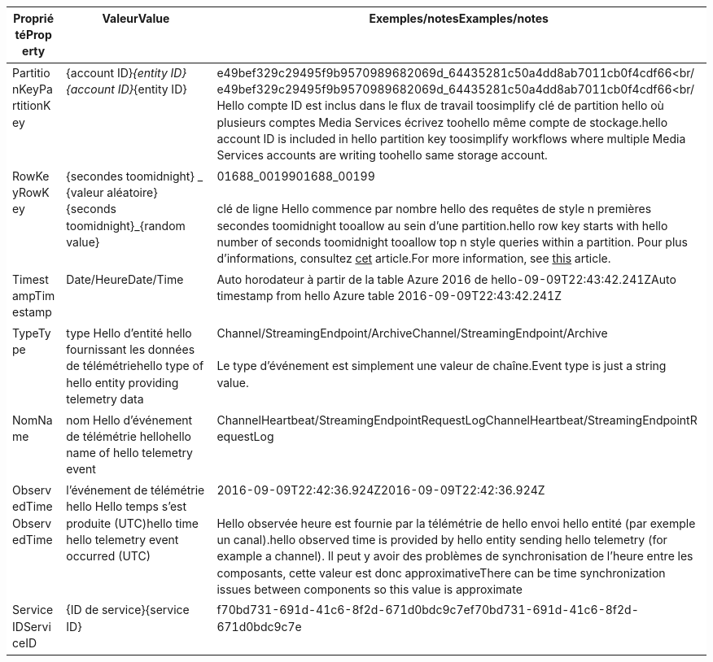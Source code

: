 <span data-ttu-id="3208f-138">Propriété</span><span class="sxs-lookup"><span data-stu-id="3208f-138">Property</span></span>|<span data-ttu-id="3208f-139">Valeur</span><span class="sxs-lookup"><span data-stu-id="3208f-139">Value</span></span>|<span data-ttu-id="3208f-140">Exemples/notes</span><span class="sxs-lookup"><span data-stu-id="3208f-140">Examples/notes</span></span>
---|---|---
<span data-ttu-id="3208f-141">PartitionKey</span><span class="sxs-lookup"><span data-stu-id="3208f-141">PartitionKey</span></span>|<span data-ttu-id="3208f-142">{account ID}_{entity ID}</span><span class="sxs-lookup"><span data-stu-id="3208f-142">{account ID}_{entity ID}</span></span>|<span data-ttu-id="3208f-143">e49bef329c29495f9b9570989682069d_64435281c50a4dd8ab7011cb0f4cdf66<br/</span><span class="sxs-lookup"><span data-stu-id="3208f-143">e49bef329c29495f9b9570989682069d_64435281c50a4dd8ab7011cb0f4cdf66<br/</span></span><br/><span data-ttu-id="3208f-144">Hello compte ID est inclus dans le flux de travail toosimplify clé de partition hello où plusieurs comptes Media Services écrivez toohello même compte de stockage.</span><span class="sxs-lookup"><span data-stu-id="3208f-144">hello account ID is included in hello partition key toosimplify workflows where multiple Media Services accounts are writing toohello same storage account.</span></span>
<span data-ttu-id="3208f-145">RowKey</span><span class="sxs-lookup"><span data-stu-id="3208f-145">RowKey</span></span>|<span data-ttu-id="3208f-146">{secondes toomidnight} _ {valeur aléatoire}</span><span class="sxs-lookup"><span data-stu-id="3208f-146">{seconds toomidnight}_{random value}</span></span>|<span data-ttu-id="3208f-147">01688_00199</span><span class="sxs-lookup"><span data-stu-id="3208f-147">01688_00199</span></span><br/><br/><span data-ttu-id="3208f-148">clé de ligne Hello commence par nombre hello des requêtes de style n premières secondes toomidnight tooallow au sein d’une partition.</span><span class="sxs-lookup"><span data-stu-id="3208f-148">hello row key starts with hello number of seconds toomidnight tooallow top n style queries within a partition.</span></span> <span data-ttu-id="3208f-149">Pour plus d’informations, consultez [cet](../cosmos-db/table-storage-design-guide.md#log-tail-pattern) article.</span><span class="sxs-lookup"><span data-stu-id="3208f-149">For more information, see [this](../cosmos-db/table-storage-design-guide.md#log-tail-pattern) article.</span></span> 
<span data-ttu-id="3208f-150">Timestamp</span><span class="sxs-lookup"><span data-stu-id="3208f-150">Timestamp</span></span>|<span data-ttu-id="3208f-151">Date/Heure</span><span class="sxs-lookup"><span data-stu-id="3208f-151">Date/Time</span></span>|<span data-ttu-id="3208f-152">Auto horodateur à partir de la table Azure 2016 de hello-09-09T22:43:42.241Z</span><span class="sxs-lookup"><span data-stu-id="3208f-152">Auto timestamp from hello Azure table 2016-09-09T22:43:42.241Z</span></span>
<span data-ttu-id="3208f-153">Type</span><span class="sxs-lookup"><span data-stu-id="3208f-153">Type</span></span>|<span data-ttu-id="3208f-154">type Hello d’entité hello fournissant les données de télémétrie</span><span class="sxs-lookup"><span data-stu-id="3208f-154">hello type of hello entity providing telemetry data</span></span>|<span data-ttu-id="3208f-155">Channel/StreamingEndpoint/Archive</span><span class="sxs-lookup"><span data-stu-id="3208f-155">Channel/StreamingEndpoint/Archive</span></span><br/><br/><span data-ttu-id="3208f-156">Le type d’événement est simplement une valeur de chaîne.</span><span class="sxs-lookup"><span data-stu-id="3208f-156">Event type is just a string value.</span></span>
<span data-ttu-id="3208f-157">Nom</span><span class="sxs-lookup"><span data-stu-id="3208f-157">Name</span></span>|<span data-ttu-id="3208f-158">nom Hello d’événement de télémétrie hello</span><span class="sxs-lookup"><span data-stu-id="3208f-158">hello name of hello telemetry event</span></span>|<span data-ttu-id="3208f-159">ChannelHeartbeat/StreamingEndpointRequestLog</span><span class="sxs-lookup"><span data-stu-id="3208f-159">ChannelHeartbeat/StreamingEndpointRequestLog</span></span>
<span data-ttu-id="3208f-160">ObservedTime</span><span class="sxs-lookup"><span data-stu-id="3208f-160">ObservedTime</span></span>|<span data-ttu-id="3208f-161">l’événement de télémétrie hello Hello temps s’est produite (UTC)</span><span class="sxs-lookup"><span data-stu-id="3208f-161">hello time hello telemetry event occurred (UTC)</span></span>|<span data-ttu-id="3208f-162">2016-09-09T22:42:36.924Z</span><span class="sxs-lookup"><span data-stu-id="3208f-162">2016-09-09T22:42:36.924Z</span></span><br/><br/><span data-ttu-id="3208f-163">Hello observée heure est fournie par la télémétrie de hello envoi hello entité (par exemple un canal).</span><span class="sxs-lookup"><span data-stu-id="3208f-163">hello observed time is provided by hello entity sending hello telemetry (for example a channel).</span></span> <span data-ttu-id="3208f-164">Il peut y avoir des problèmes de synchronisation de l’heure entre les composants, cette valeur est donc approximative</span><span class="sxs-lookup"><span data-stu-id="3208f-164">There can be time synchronization issues between components so this value is approximate</span></span>
<span data-ttu-id="3208f-165">ServiceID</span><span class="sxs-lookup"><span data-stu-id="3208f-165">ServiceID</span></span>|<span data-ttu-id="3208f-166">{ID de service}</span><span class="sxs-lookup"><span data-stu-id="3208f-166">{service ID}</span></span>|<span data-ttu-id="3208f-167">f70bd731-691d-41c6-8f2d-671d0bdc9c7e</span><span class="sxs-lookup"><span data-stu-id="3208f-167">f70bd731-691d-41c6-8f2d-671d0bdc9c7e</span></span>
